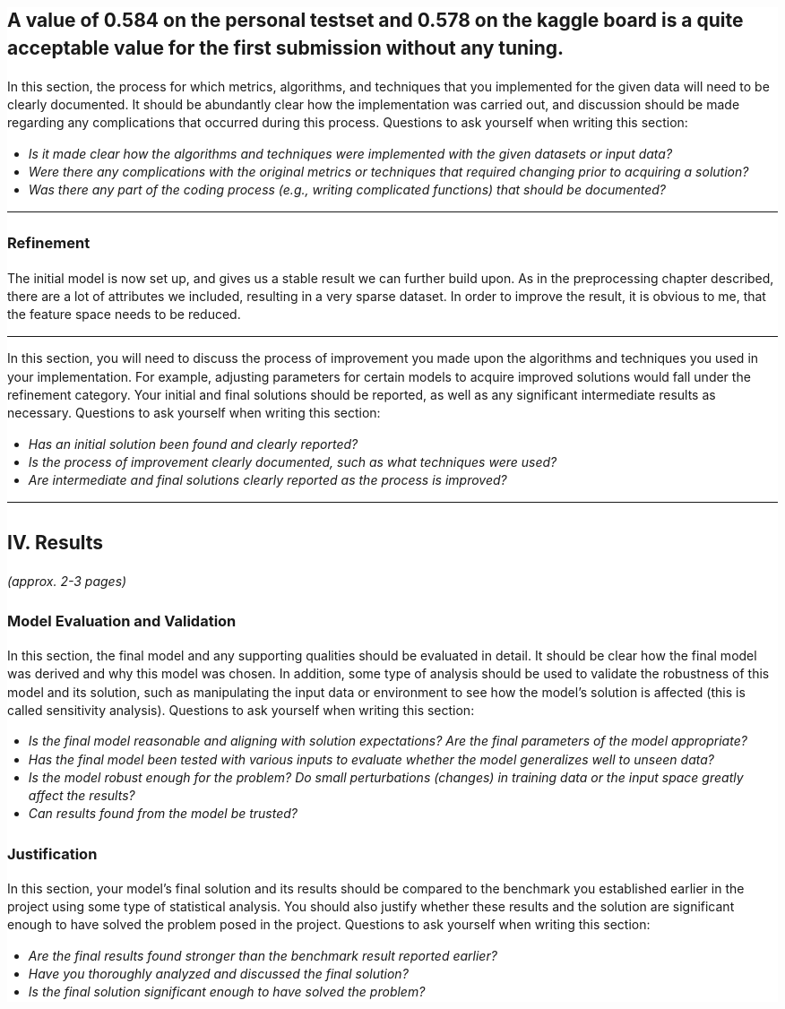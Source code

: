 A value of 0.584 on the personal testset and 0.578 on the kaggle board is a quite acceptable value for the first submission without any tuning. 
 ----------
In this section, the process for which metrics, algorithms, and techniques that you implemented for the given data will need to be clearly documented. It should be abundantly clear how the implementation was carried out, and discussion should be made regarding any complications that occurred during this process. Questions to ask yourself when writing this section:
- _Is it made clear how the algorithms and techniques were implemented with the given datasets or input data?_
- _Were there any complications with the original metrics or techniques that required changing prior to acquiring a solution?_
- _Was there any part of the coding process (e.g., writing complicated functions) that should be documented?_
 ----------
### Refinement

The initial model is now set up, and gives us a stable result we can further build upon. 
As in the preprocessing chapter described, there are a lot of attributes we included, resulting in a very sparse dataset. In order to improve the result, it is obvious to me, that the feature space needs to be reduced.

 ----------
In this section, you will need to discuss the process of improvement you made upon the algorithms and techniques you used in your implementation. For example, adjusting parameters for certain models to acquire improved solutions would fall under the refinement category. Your initial and final solutions should be reported, as well as any significant intermediate results as necessary. Questions to ask yourself when writing this section:
- _Has an initial solution been found and clearly reported?_
- _Is the process of improvement clearly documented, such as what techniques were used?_
- _Are intermediate and final solutions clearly reported as the process is improved?_
 ----------

## IV. Results
_(approx. 2-3 pages)_

### Model Evaluation and Validation
In this section, the final model and any supporting qualities should be evaluated in detail. It should be clear how the final model was derived and why this model was chosen. In addition, some type of analysis should be used to validate the robustness of this model and its solution, such as manipulating the input data or environment to see how the model’s solution is affected (this is called sensitivity analysis). Questions to ask yourself when writing this section:
- _Is the final model reasonable and aligning with solution expectations? Are the final parameters of the model appropriate?_
- _Has the final model been tested with various inputs to evaluate whether the model generalizes well to unseen data?_
- _Is the model robust enough for the problem? Do small perturbations (changes) in training data or the input space greatly affect the results?_
- _Can results found from the model be trusted?_

### Justification
In this section, your model’s final solution and its results should be compared to the benchmark you established earlier in the project using some type of statistical analysis. You should also justify whether these results and the solution are significant enough to have solved the problem posed in the project. Questions to ask yourself when writing this section:
- _Are the final results found stronger than the benchmark result reported earlier?_
- _Have you thoroughly analyzed and discussed the final solution?_
- _Is the final solution significant enough to have solved the problem?_
